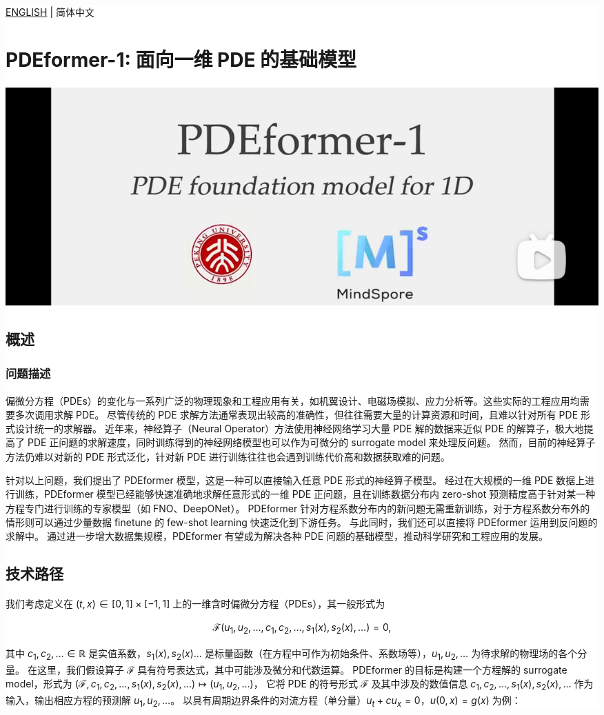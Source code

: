[ENGLISH](README.md) | 简体中文

# PDEformer-1: 面向一维 PDE 的基础模型

[![演示视频](images/video.png)](https://www.bilibili.com/video/BV1wm411C7Sq)

## 概述

### 问题描述

偏微分方程（PDEs）的变化与一系列广泛的物理现象和工程应用有关，如机翼设计、电磁场模拟、应力分析等。这些实际的工程应用均需要多次调用求解 PDE。
尽管传统的 PDE 求解方法通常表现出较高的准确性，但往往需要大量的计算资源和时间，且难以针对所有 PDE 形式设计统一的求解器。
近年来，神经算子（Neural Operator）方法使用神经网络学习大量 PDE 解的数据来近似 PDE 的解算子，极大地提高了 PDE 正问题的求解速度，同时训练得到的神经网络模型也可以作为可微分的 surrogate model 来处理反问题。
然而，目前的神经算子方法仍难以对新的 PDE 形式泛化，针对新 PDE 进行训练往往也会遇到训练代价高和数据获取难的问题。

针对以上问题，我们提出了 PDEformer 模型，这是一种可以直接输入任意 PDE 形式的神经算子模型。
经过在大规模的一维 PDE 数据上进行训练，PDEformer 模型已经能够快速准确地求解任意形式的一维 PDE 正问题，且在训练数据分布内 zero-shot 预测精度高于针对某一种方程专门进行训练的专家模型（如 FNO、DeepONet）。
PDEformer 针对方程系数分布内的新问题无需重新训练，对于方程系数分布外的情形则可以通过少量数据 finetune 的 few-shot learning 快速泛化到下游任务。
与此同时，我们还可以直接将 PDEformer 运用到反问题的求解中。
通过进一步增大数据集规模，PDEformer 有望成为解决各种 PDE 问题的基础模型，推动科学研究和工程应用的发展。

## 技术路径

我们考虑定义在 $(t,x)\in[0,1]\times[-1,1]$ 上的一维含时偏微分方程（PDEs），其一般形式为

$$ \mathcal{F}(u_1,u_2,\dots,c_1,c_2,\dots,s_1(x),s_2(x),\dots)=0,$$

其中 $c_1,c_2,\dots \in \mathbb{R}$ 是实值系数，$s_1(x),s_2(x)\dots$ 是标量函数（在方程中可作为初始条件、系数场等），$u_1,u_2,\dots$ 为待求解的物理场的各个分量。
在这里，我们假设算子 $\mathcal{F}$ 具有符号表达式，其中可能涉及微分和代数运算。
PDEformer 的目标是构建一个方程解的 surrogate model，形式为 $(\mathcal{F},c_1,c_2,\dots,s_1(x),s_2(x),\dots)\mapsto (u_1,u_2,\dots)$，
它将 PDE 的符号形式 $\mathcal{F}$ 及其中涉及的数值信息 $c_1,c_2,\dots,s_1(x),s_2(x),\dots$ 作为输入，输出相应方程的预测解 $u_1,u_2,\dots$。
以具有周期边界条件的对流方程（单分量）$u_t+cu_x=0$，$u(0,x)=g(x)$ 为例：
